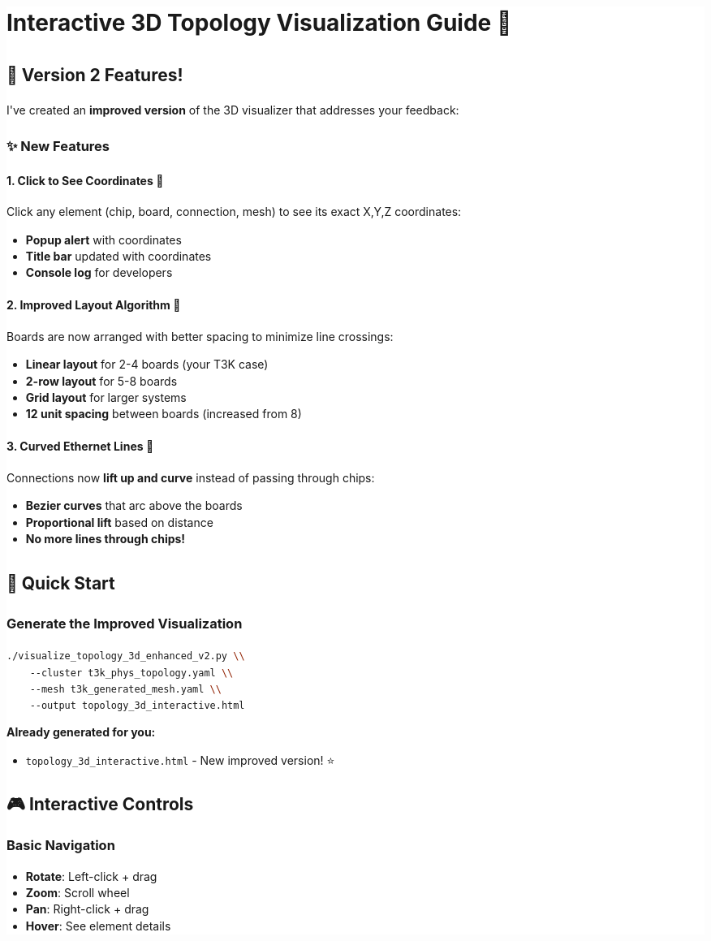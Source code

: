 # Interactive 3D Topology Visualization Guide 🎯

## 🎉 Version 2 Features!

I've created an **improved version** of the 3D visualizer that addresses your feedback:

### ✨ New Features

#### 1. **Click to See Coordinates** 📍
Click any element (chip, board, connection, mesh) to see its exact X,Y,Z coordinates:
- **Popup alert** with coordinates
- **Title bar** updated with coordinates
- **Console log** for developers

#### 2. **Improved Layout Algorithm** 🎨
Boards are now arranged with better spacing to minimize line crossings:
- **Linear layout** for 2-4 boards (your T3K case)
- **2-row layout** for 5-8 boards
- **Grid layout** for larger systems
- **12 unit spacing** between boards (increased from 8)

#### 3. **Curved Ethernet Lines** 🌊
Connections now **lift up and curve** instead of passing through chips:
- **Bezier curves** that arc above the boards
- **Proportional lift** based on distance
- **No more lines through chips!**

## 🚀 Quick Start

### Generate the Improved Visualization

```bash
./visualize_topology_3d_enhanced_v2.py \\
    --cluster t3k_phys_topology.yaml \\
    --mesh t3k_generated_mesh.yaml \\
    --output topology_3d_interactive.html
```

**Already generated for you:**
- `topology_3d_interactive.html` - New improved version! ⭐

## 🎮 Interactive Controls

### Basic Navigation
- **Rotate**: Left-click + drag
- **Zoom**: Scroll wheel
- **Pan**: Right-click + drag
- **Hover**: See element details
